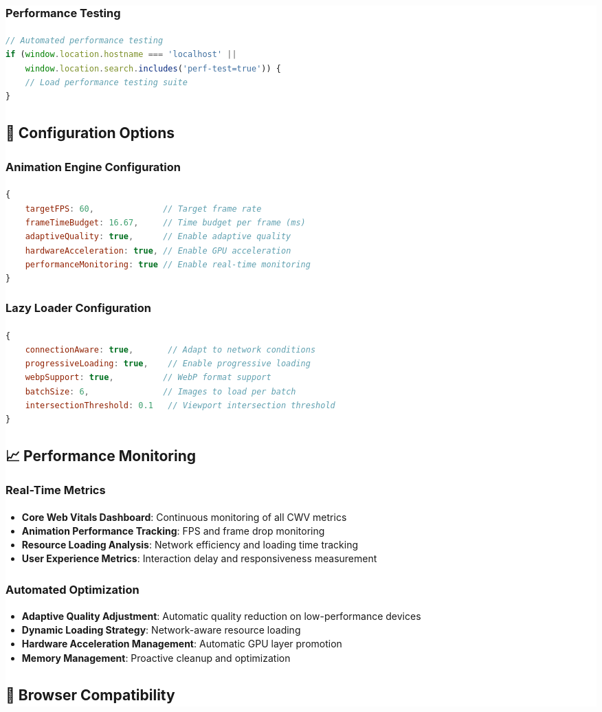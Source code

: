 ### Performance Testing
```javascript
// Automated performance testing
if (window.location.hostname === 'localhost' || 
    window.location.search.includes('perf-test=true')) {
    // Load performance testing suite
}
```

## 🔧 Configuration Options

### Animation Engine Configuration
```javascript
{
    targetFPS: 60,              // Target frame rate
    frameTimeBudget: 16.67,     // Time budget per frame (ms)
    adaptiveQuality: true,      // Enable adaptive quality
    hardwareAcceleration: true, // Enable GPU acceleration
    performanceMonitoring: true // Enable real-time monitoring
}
```

### Lazy Loader Configuration
```javascript
{
    connectionAware: true,       // Adapt to network conditions
    progressiveLoading: true,    // Enable progressive loading
    webpSupport: true,          // WebP format support
    batchSize: 6,               // Images to load per batch
    intersectionThreshold: 0.1   // Viewport intersection threshold
}
```

## 📈 Performance Monitoring

### Real-Time Metrics
- **Core Web Vitals Dashboard**: Continuous monitoring of all CWV metrics
- **Animation Performance Tracking**: FPS and frame drop monitoring
- **Resource Loading Analysis**: Network efficiency and loading time tracking
- **User Experience Metrics**: Interaction delay and responsiveness measurement

### Automated Optimization
- **Adaptive Quality Adjustment**: Automatic quality reduction on low-performance devices
- **Dynamic Loading Strategy**: Network-aware resource loading
- **Hardware Acceleration Management**: Automatic GPU layer promotion
- **Memory Management**: Proactive cleanup and optimization

## 🎯 Browser Compatibility

